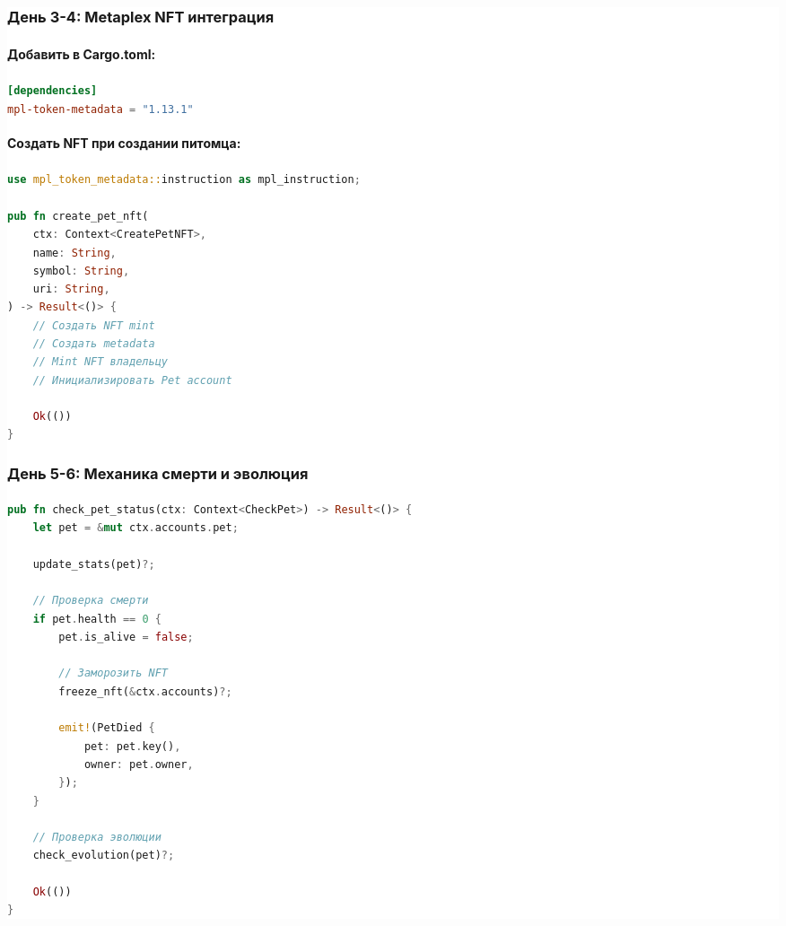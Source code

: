 ### День 3-4: Metaplex NFT интеграция

#### Добавить в Cargo.toml:
```toml
[dependencies]
mpl-token-metadata = "1.13.1"
```

#### Создать NFT при создании питомца:
```rust
use mpl_token_metadata::instruction as mpl_instruction;

pub fn create_pet_nft(
    ctx: Context<CreatePetNFT>,
    name: String,
    symbol: String,
    uri: String,
) -> Result<()> {
    // Создать NFT mint
    // Создать metadata
    // Mint NFT владельцу
    // Инициализировать Pet account
    
    Ok(())
}
```

### День 5-6: Механика смерти и эволюция

```rust
pub fn check_pet_status(ctx: Context<CheckPet>) -> Result<()> {
    let pet = &mut ctx.accounts.pet;
    
    update_stats(pet)?;
    
    // Проверка смерти
    if pet.health == 0 {
        pet.is_alive = false;
        
        // Заморозить NFT
        freeze_nft(&ctx.accounts)?;
        
        emit!(PetDied {
            pet: pet.key(),
            owner: pet.owner,
        });
    }
    
    // Проверка эволюции
    check_evolution(pet)?;
    
    Ok(())
}
```
